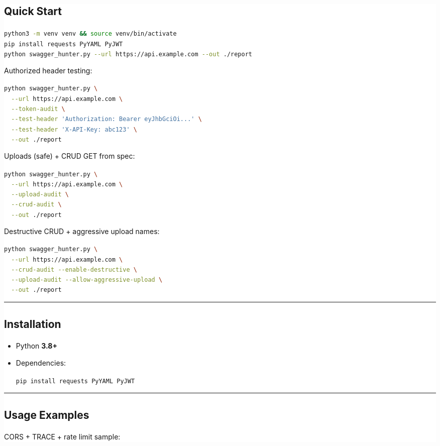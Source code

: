 
## Quick Start

```bash
python3 -m venv venv && source venv/bin/activate
pip install requests PyYAML PyJWT
python swagger_hunter.py --url https://api.example.com --out ./report
````

Authorized header testing:

```bash
python swagger_hunter.py \
  --url https://api.example.com \
  --token-audit \
  --test-header 'Authorization: Bearer eyJhbGciOi...' \
  --test-header 'X-API-Key: abc123' \
  --out ./report
```

Uploads (safe) + CRUD GET from spec:

```bash
python swagger_hunter.py \
  --url https://api.example.com \
  --upload-audit \
  --crud-audit \
  --out ./report
```

Destructive CRUD + aggressive upload names:

```bash
python swagger_hunter.py \
  --url https://api.example.com \
  --crud-audit --enable-destructive \
  --upload-audit --allow-aggressive-upload \
  --out ./report
```

---

## Installation

* Python **3.8+**
* Dependencies:

  ```bash
  pip install requests PyYAML PyJWT
  ```

---

## Usage Examples

CORS + TRACE + rate limit sample:
